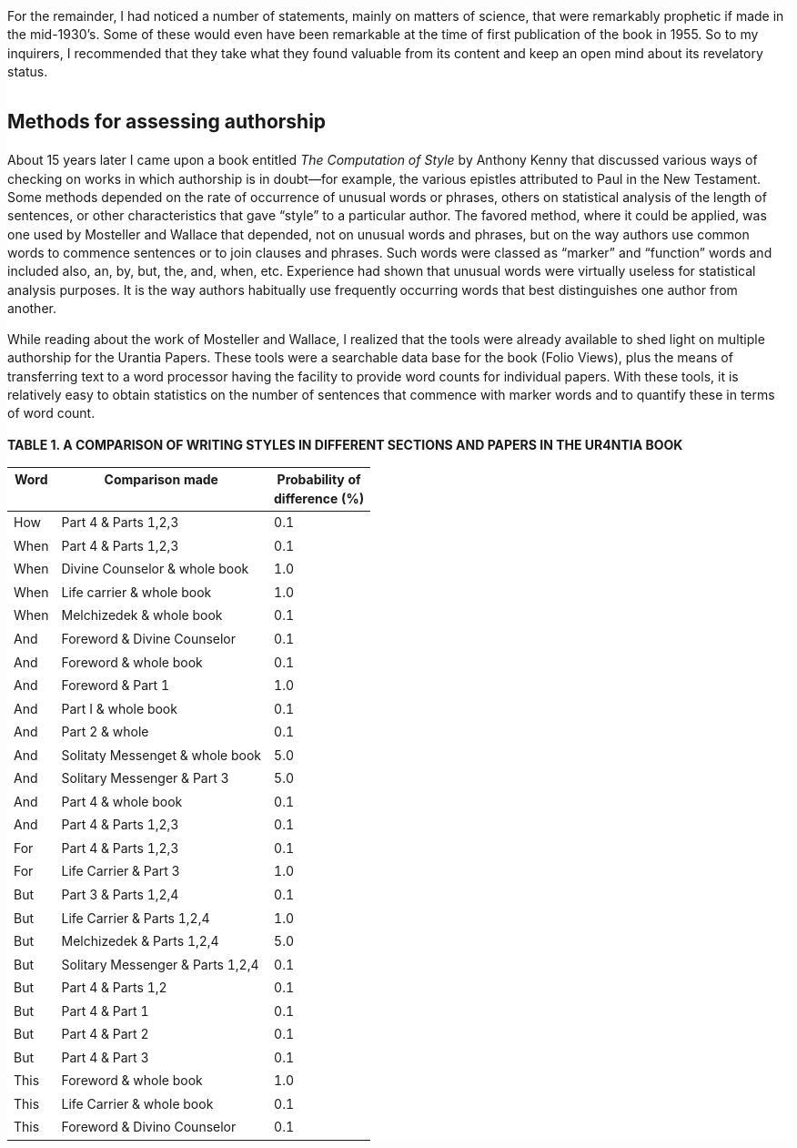 For the remainder, I had noticed a number of statements, mainly on matters of science, that were remarkably prophetic if made in the mid-1930’s. Some of these would even have been remarkable at the time of first publication of the book in 1955. So to my inquirers, I recommended that they take what they found valuable from its content and keep an open mind about its revelatory status.

## Methods for assessing authorship

About 15 years later I came upon a book entitled _The Computation of Style_ by Anthony Kenny that discussed various ways of checking on works in which authorship is in doubt—for example, the various epistles attributed to Paul in the New Testament. Some methods depended on the rate of occurrence of unusual words or phrases, others on statistical analysis of the length of sentences, or other characteristics that gave “style” to a particular author. The favored method, where it could be applied, was one used by Mosteller and Wallace that depended, not on unusual words and phrases, but on the way authors use common words to commence sentences or to join clauses and phrases. Such words were classed as “marker” and “function” words and included also, an, by, but, the, and, when, etc. Experience had shown that unusual words were virtually useless for statistical analysis purposes. It is the way authors habitually use frequently occurring words that best distinguishes one author from another.

While reading about the work of Mosteller and Wallace, I realized that the tools were already available to shed light on multiple authorship for the Urantia Papers. These tools were a searchable data base for the book (Folio Views), plus the means of transferring text to a word processor having the facility to provide word counts for individual papers. With these tools, it is relatively easy to obtain statistics on the number of sentences that commence with marker words and to quantify these in terms of word count.

**TABLE 1. A COMPARISON OF WRITING STYLES IN DIFFERENT SECTIONS AND PAPERS IN THE UR4NTIA BOOK**

Word | Comparison made | Probability of <br>difference (%)
--- | --- | ---
How | Part 4 & Parts 1,2,3 | 0.1
When | Part 4 & Parts 1,2,3 | 0.1
When | Divine Counselor & whole book | 1.0
When | Life carrier & whole book | 1.0
When | Melchizedek & whole book | 0.1
And | Foreword & Divine Counselor | 0.1
And | Foreword & whole book | 0.1
And | Foreword & Part 1 | 1.0
And | Part I & whole book | 0.1
And | Part 2 & whole | 0.1
And | Solitaty Messenget & whole book | 5.0
And | Solitary Messenger & Part 3 | 5.0
And | Part 4 & whole book | 0.1
And | Part 4 & Parts 1,2,3 | 0.1
For | Part 4 & Parts 1,2,3 | 0.1
For | Life Carrier & Part 3 | 1.0
But | Part 3 & Parts 1,2,4 | 0.1
But | Life Carrier & Parts 1,2,4 | 1.0
But | Melchizedek & Parts 1,2,4 | 5.0
But | Solitary Messenger & Parts 1,2,4 | 0.1
But | Part 4 & Parts 1,2 | 0.1
But | Part 4 & Part 1 | 0.1
But | Part 4 & Part 2 | 0.1
But | Part 4 & Part 3 | 0.1
This | Foreword & whole book | 1.0
This | Life Carrier & whole book | 0.1
This | Foreword & Divino Counselor | 0.1
